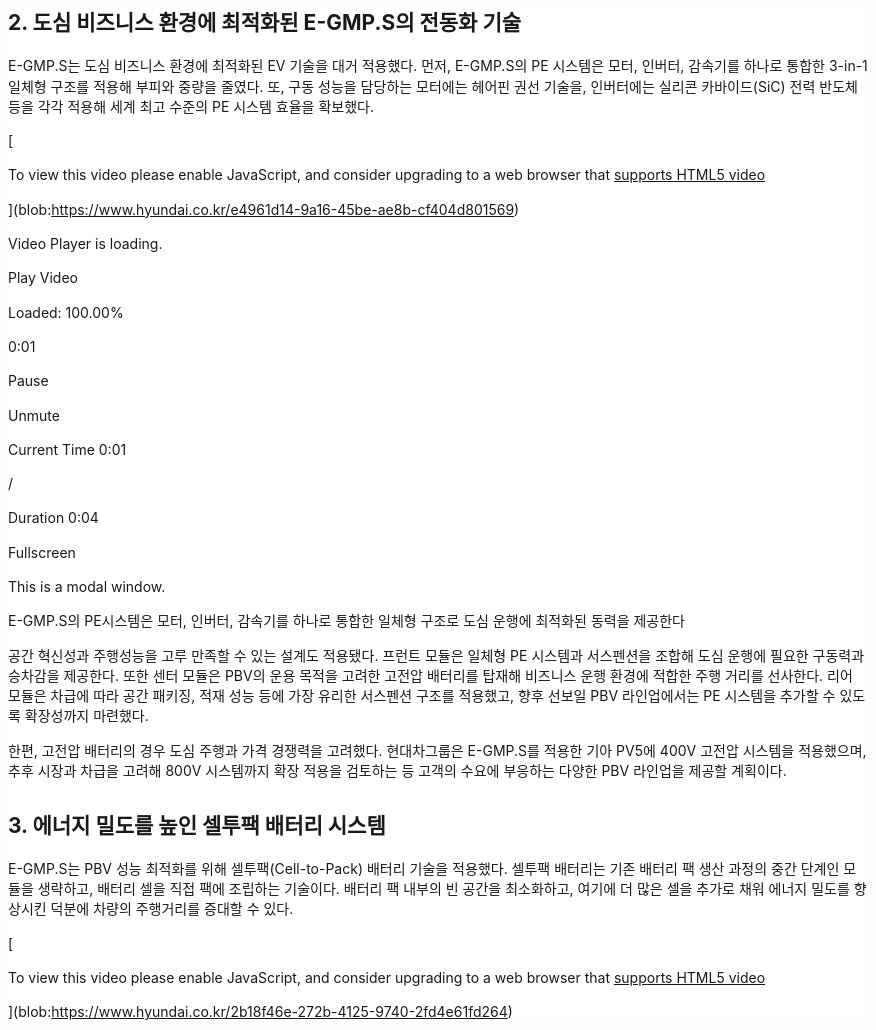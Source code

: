 ## 2. 도심 비즈니스 환경에 최적화된 E-GMP.S의 전동화 기술



E-GMP.S는 도심 비즈니스 환경에 최적화된 EV 기술을 대거 적용했다. 먼저, E-GMP.S의 PE 시스템은 모터, 인버터, 감속기를 하나로 통합한 3-in-1 일체형 구조를 적용해 부피와 중량을 줄였다. 또, 구동 성능을 담당하는 모터에는 헤어핀 권선 기술을, 인버터에는 실리콘 카바이드(SiC) 전력 반도체 등을 각각 적용해 세계 최고 수준의 PE 시스템 효율을 확보했다.

[


To view this video please enable JavaScript, and consider upgrading to a web browser that
[supports HTML5 video](https://videojs.com/html5-video-support/)

](blob:https://www.hyundai.co.kr/e4961d14-9a16-45be-ae8b-cf404d801569)

Video Player is loading.

Play Video

Loaded: 100.00%

0:01

Pause

Unmute

Current Time 0:01

/

Duration 0:04

Fullscreen

This is a modal window.

E-GMP.S의 PE시스템은 모터, 인버터, 감속기를 하나로 통합한 일체형 구조로 도심 운행에 최적화된 동력을 제공한다

공간 혁신성과 주행성능을 고루 만족할 수 있는 설계도 적용됐다. 프런트 모듈은 일체형 PE 시스템과 서스펜션을 조합해 도심 운행에 필요한 구동력과 승차감을 제공한다. 또한 센터 모듈은 PBV의 운용 목적을 고려한 고전압 배터리를 탑재해 비즈니스 운행 환경에 적합한 주행 거리를 선사한다. 리어 모듈은 차급에 따라 공간 패키징, 적재 성능 등에 가장 유리한 서스펜션 구조를 적용했고, 향후 선보일 PBV 라인업에서는 PE 시스템을 추가할 수 있도록 확장성까지 마련했다.

한편, 고전압 배터리의 경우 도심 주행과 가격 경쟁력을 고려했다. 현대차그룹은 E-GMP.S를 적용한 기아 PV5에 400V 고전압 시스템을 적용했으며, 추후 시장과 차급을 고려해 800V 시스템까지 확장 적용을 검토하는 등 고객의 수요에 부응하는 다양한 PBV 라인업을 제공할 계획이다.

## 3. 에너지 밀도를 높인 셀투팩 배터리 시스템

E-GMP.S는 PBV 성능 최적화를 위해 셀투팩(Cell-to-Pack) 배터리 기술을 적용했다. 셀투팩 배터리는 기존 배터리 팩 생산 과정의 중간 단계인 모듈을 생략하고, 배터리 셀을 직접 팩에 조립하는 기술이다. 배터리 팩 내부의 빈 공간을 최소화하고, 여기에 더 많은 셀을 추가로 채워 에너지 밀도를 향상시킨 덕분에 차량의 주행거리를 증대할 수 있다.

[


To view this video please enable JavaScript, and consider upgrading to a web browser that
[supports HTML5 video](https://videojs.com/html5-video-support/)

](blob:https://www.hyundai.co.kr/2b18f46e-272b-4125-9740-2fd4e61fd264)
